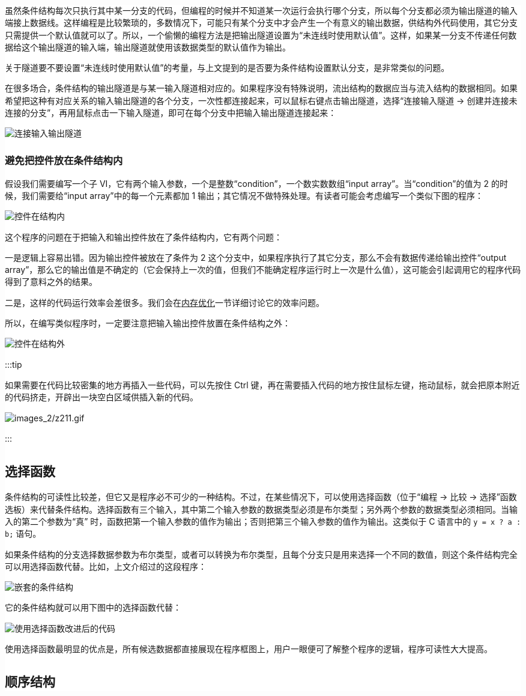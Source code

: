 虽然条件结构每次只执行其中某一分支的代码，但编程的时候并不知道某一次运行会执行哪个分支，所以每个分支都必须为输出隧道的输入端接上数据线。这样编程是比较繁琐的，多数情况下，可能只有某个分支中才会产生一个有意义的输出数据，供结构外代码使用，其它分支只需提供一个默认值就可以了。所以，一个偷懒的编程方法是把输出隧道设置为“未连线时使用默认值”。这样，如果某一分支不传递任何数据给这个输出隧道的输入端，输出隧道就使用该数据类型的默认值作为输出。

关于隧道要不要设置“未连线时使用默认值”的考量，与上文提到的是否要为条件结构设置默认分支，是非常类似的问题。

在很多场合，条件结构的输出隧道是与某一输入隧道相对应的。如果程序没有特殊说明，流出结构的数据应当与流入结构的数据相同。如果希望把这种有对应关系的输入输出隧道的各个分支，一次性都连接起来，可以鼠标右键点击输出隧道，选择“连接输入隧道 -\> 创建并连接未连接的分支”，再用鼠标点击一下输入隧道，即可在每个分支中把输入输出隧道连接起来：

![](images/image181.png "连接输入输出隧道")

### 避免把控件放在条件结构内

假设我们需要编写一个子 VI，它有两个输入参数，一个是整数“condition”，一个数实数数组“input array”。当“condition”的值为 2 的时候，我们需要给“input array”中的每一个元素都加 1 输出；其它情况不做特殊处理。有读者可能会考虑编写一个类似下图的程序：

![](images_2/z207.png "控件在结构内")

这个程序的问题在于把输入和输出控件放在了条件结构内，它有两个问题：

一是逻辑上容易出错。因为输出控件被放在了条件为 2 这个分支中，如果程序执行了其它分支，那么不会有数据传递给输出控件“output array”，那么它的输出值是不确定的（它会保持上一次的值，但我们不能确定程序运行时上一次是什么值），这可能会引起调用它的程序代码得到了意料之外的结果。

二是，这样的代码运行效率会差很多。我们会在[内存优化](optimization_memory)一节详细讨论它的效率问题。

所以，在编写类似程序时，一定要注意把输入输出控件放置在条件结构之外：

![](images_2/z208.png "控件在结构外")

:::tip

如果需要在代码比较密集的地方再插入一些代码，可以先按住 Ctrl 键，再在需要插入代码的地方按住鼠标左键，拖动鼠标，就会把原本附近的代码挤走，开辟出一块空白区域供插入新的代码。

![images_2/z211.gif](images_2/z211.gif "开辟出一块空白区域")

:::



## 选择函数

条件结构的可读性比较差，但它又是程序必不可少的一种结构。不过，在某些情况下，可以使用选择函数（位于“编程 -\> 比较 -\> 选择”函数选板）来代替条件结构。选择函数有三个输入，其中第二个输入参数的数据类型必须是布尔类型；另外两个参数的数据类型必须相同。当输入的第二个参数为“真” 时，函数把第一个输入参数的值作为输出；否则把第三个输入参数的值作为输出。这类似于 C 语言中的 `y = x ? a : b;` 语句。

如果条件结构的分支选择数据参数为布尔类型，或者可以转换为布尔类型，且每个分支只是用来选择一个不同的数值，则这个条件结构完全可以用选择函数代替。比如，上文介绍过的这段程序：

![](images/image178.png "嵌套的条件结构")

它的条件结构就可以用下图中的选择函数代替：

![](images/image182.png "使用选择函数改进后的代码")

使用选择函数最明显的优点是，所有候选数据都直接展现在程序框图上，用户一眼便可了解整个程序的逻辑，程序可读性大大提高。


## 顺序结构
